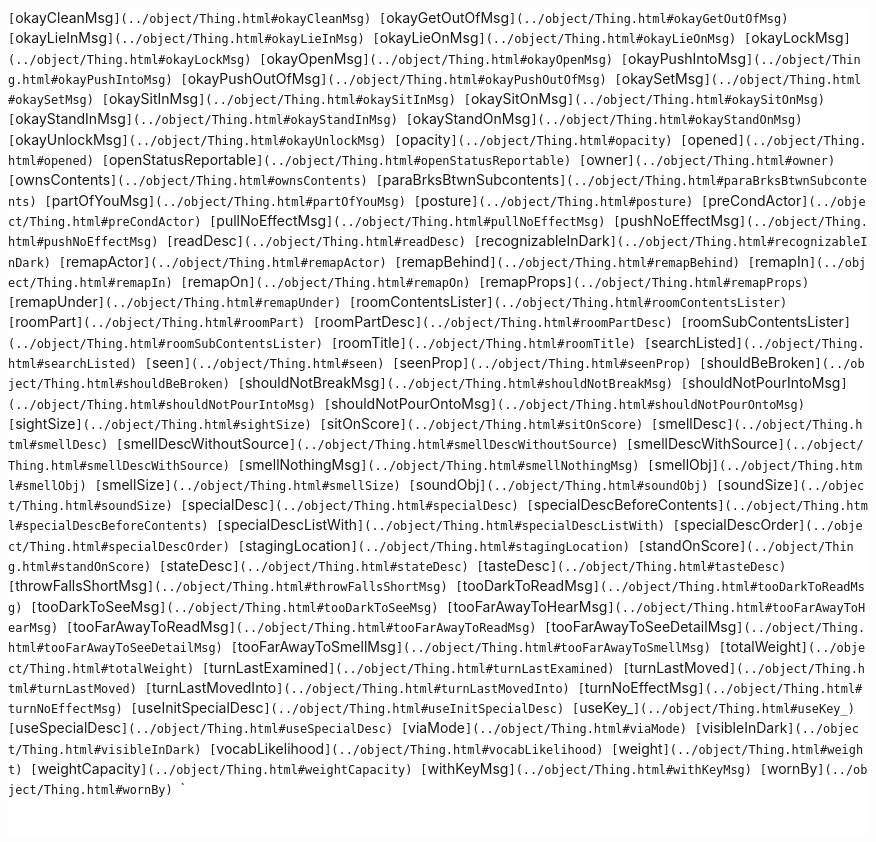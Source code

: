 `[`okayCleanMsg`](../object/Thing.html#okayCleanMsg)`  `[`okayGetOutOfMsg`](../object/Thing.html#okayGetOutOfMsg)`  `[`okayLieInMsg`](../object/Thing.html#okayLieInMsg)`  `[`okayLieOnMsg`](../object/Thing.html#okayLieOnMsg)`  `[`okayLockMsg`](../object/Thing.html#okayLockMsg)`  `[`okayOpenMsg`](../object/Thing.html#okayOpenMsg)`  `[`okayPushIntoMsg`](../object/Thing.html#okayPushIntoMsg)`  `[`okayPushOutOfMsg`](../object/Thing.html#okayPushOutOfMsg)`  `[`okaySetMsg`](../object/Thing.html#okaySetMsg)`  `[`okaySitInMsg`](../object/Thing.html#okaySitInMsg)`  `[`okaySitOnMsg`](../object/Thing.html#okaySitOnMsg)`  `[`okayStandInMsg`](../object/Thing.html#okayStandInMsg)`  `[`okayStandOnMsg`](../object/Thing.html#okayStandOnMsg)`  `[`okayUnlockMsg`](../object/Thing.html#okayUnlockMsg)`  `[`opacity`](../object/Thing.html#opacity)`  `[`opened`](../object/Thing.html#opened)`  `[`openStatusReportable`](../object/Thing.html#openStatusReportable)`  `[`owner`](../object/Thing.html#owner)`  `[`ownsContents`](../object/Thing.html#ownsContents)`  `[`paraBrksBtwnSubcontents`](../object/Thing.html#paraBrksBtwnSubcontents)`  `[`partOfYouMsg`](../object/Thing.html#partOfYouMsg)`  `[`posture`](../object/Thing.html#posture)`  `[`preCondActor`](../object/Thing.html#preCondActor)`  `[`pullNoEffectMsg`](../object/Thing.html#pullNoEffectMsg)`  `[`pushNoEffectMsg`](../object/Thing.html#pushNoEffectMsg)`  `[`readDesc`](../object/Thing.html#readDesc)`  `[`recognizableInDark`](../object/Thing.html#recognizableInDark)`  `[`remapActor`](../object/Thing.html#remapActor)`  `[`remapBehind`](../object/Thing.html#remapBehind)`  `[`remapIn`](../object/Thing.html#remapIn)`  `[`remapOn`](../object/Thing.html#remapOn)`  `[`remapProps`](../object/Thing.html#remapProps)`  `[`remapUnder`](../object/Thing.html#remapUnder)`  `[`roomContentsLister`](../object/Thing.html#roomContentsLister)`  `[`roomPart`](../object/Thing.html#roomPart)`  `[`roomPartDesc`](../object/Thing.html#roomPartDesc)`  `[`roomSubContentsLister`](../object/Thing.html#roomSubContentsLister)`  `[`roomTitle`](../object/Thing.html#roomTitle)`  `[`searchListed`](../object/Thing.html#searchListed)`  `[`seen`](../object/Thing.html#seen)`  `[`seenProp`](../object/Thing.html#seenProp)`  `[`shouldBeBroken`](../object/Thing.html#shouldBeBroken)`  `[`shouldNotBreakMsg`](../object/Thing.html#shouldNotBreakMsg)`  `[`shouldNotPourIntoMsg`](../object/Thing.html#shouldNotPourIntoMsg)`  `[`shouldNotPourOntoMsg`](../object/Thing.html#shouldNotPourOntoMsg)`  `[`sightSize`](../object/Thing.html#sightSize)`  `[`sitOnScore`](../object/Thing.html#sitOnScore)`  `[`smellDesc`](../object/Thing.html#smellDesc)`  `[`smellDescWithoutSource`](../object/Thing.html#smellDescWithoutSource)`  `[`smellDescWithSource`](../object/Thing.html#smellDescWithSource)`  `[`smellNothingMsg`](../object/Thing.html#smellNothingMsg)`  `[`smellObj`](../object/Thing.html#smellObj)`  `[`smellSize`](../object/Thing.html#smellSize)`  `[`soundObj`](../object/Thing.html#soundObj)`  `[`soundSize`](../object/Thing.html#soundSize)`  `[`specialDesc`](../object/Thing.html#specialDesc)`  `[`specialDescBeforeContents`](../object/Thing.html#specialDescBeforeContents)`  `[`specialDescListWith`](../object/Thing.html#specialDescListWith)`  `[`specialDescOrder`](../object/Thing.html#specialDescOrder)`  `[`stagingLocation`](../object/Thing.html#stagingLocation)`  `[`standOnScore`](../object/Thing.html#standOnScore)`  `[`stateDesc`](../object/Thing.html#stateDesc)`  `[`tasteDesc`](../object/Thing.html#tasteDesc)`  `[`throwFallsShortMsg`](../object/Thing.html#throwFallsShortMsg)`  `[`tooDarkToReadMsg`](../object/Thing.html#tooDarkToReadMsg)`  `[`tooDarkToSeeMsg`](../object/Thing.html#tooDarkToSeeMsg)`  `[`tooFarAwayToHearMsg`](../object/Thing.html#tooFarAwayToHearMsg)`  `[`tooFarAwayToReadMsg`](../object/Thing.html#tooFarAwayToReadMsg)`  `[`tooFarAwayToSeeDetailMsg`](../object/Thing.html#tooFarAwayToSeeDetailMsg)`  `[`tooFarAwayToSmellMsg`](../object/Thing.html#tooFarAwayToSmellMsg)`  `[`totalWeight`](../object/Thing.html#totalWeight)`  `[`turnLastExamined`](../object/Thing.html#turnLastExamined)`  `[`turnLastMoved`](../object/Thing.html#turnLastMoved)`  `[`turnLastMovedInto`](../object/Thing.html#turnLastMovedInto)`  `[`turnNoEffectMsg`](../object/Thing.html#turnNoEffectMsg)`  `[`useInitSpecialDesc`](../object/Thing.html#useInitSpecialDesc)`  `[`useKey_`](../object/Thing.html#useKey_)`  `[`useSpecialDesc`](../object/Thing.html#useSpecialDesc)`  `[`viaMode`](../object/Thing.html#viaMode)`  `[`visibleInDark`](../object/Thing.html#visibleInDark)`  `[`vocabLikelihood`](../object/Thing.html#vocabLikelihood)`  `[`weight`](../object/Thing.html#weight)`  `[`weightCapacity`](../object/Thing.html#weightCapacity)`  `[`withKeyMsg`](../object/Thing.html#withKeyMsg)`  `[`wornBy`](../object/Thing.html#wornBy)`  `

` `
